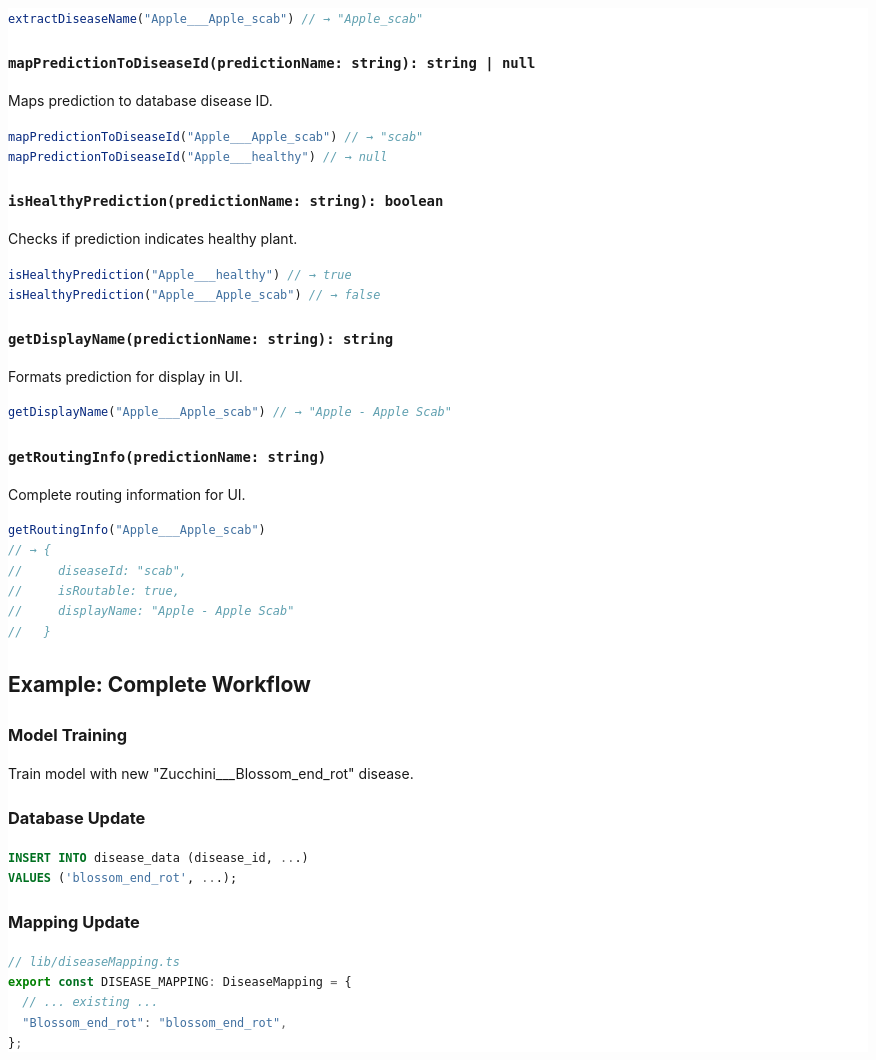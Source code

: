```typescript
extractDiseaseName("Apple___Apple_scab") // → "Apple_scab"
```

### `mapPredictionToDiseaseId(predictionName: string): string | null`
Maps prediction to database disease ID.

```typescript
mapPredictionToDiseaseId("Apple___Apple_scab") // → "scab"
mapPredictionToDiseaseId("Apple___healthy") // → null
```

### `isHealthyPrediction(predictionName: string): boolean`
Checks if prediction indicates healthy plant.

```typescript
isHealthyPrediction("Apple___healthy") // → true
isHealthyPrediction("Apple___Apple_scab") // → false
```

### `getDisplayName(predictionName: string): string`
Formats prediction for display in UI.

```typescript
getDisplayName("Apple___Apple_scab") // → "Apple - Apple Scab"
```

### `getRoutingInfo(predictionName: string)`
Complete routing information for UI.

```typescript
getRoutingInfo("Apple___Apple_scab")
// → {
//     diseaseId: "scab",
//     isRoutable: true,
//     displayName: "Apple - Apple Scab"
//   }
```

## Example: Complete Workflow

### Model Training
Train model with new "Zucchini___Blossom_end_rot" disease.

### Database Update
```sql
INSERT INTO disease_data (disease_id, ...) 
VALUES ('blossom_end_rot', ...);
```

### Mapping Update
```typescript
// lib/diseaseMapping.ts
export const DISEASE_MAPPING: DiseaseMapping = {
  // ... existing ...
  "Blossom_end_rot": "blossom_end_rot",
};
```
